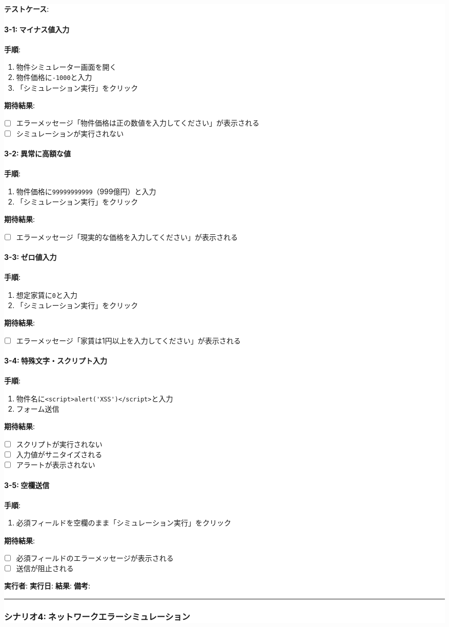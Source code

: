 **テストケース**:

#### 3-1: マイナス値入力
**手順**:
1. 物件シミュレーター画面を開く
2. 物件価格に`-1000`と入力
3. 「シミュレーション実行」をクリック

**期待結果**: 
- [ ] エラーメッセージ「物件価格は正の数値を入力してください」が表示される
- [ ] シミュレーションが実行されない

#### 3-2: 異常に高額な値
**手順**:
1. 物件価格に`99999999999`（999億円）と入力
2. 「シミュレーション実行」をクリック

**期待結果**: 
- [ ] エラーメッセージ「現実的な価格を入力してください」が表示される

#### 3-3: ゼロ値入力
**手順**:
1. 想定家賃に`0`と入力
2. 「シミュレーション実行」をクリック

**期待結果**: 
- [ ] エラーメッセージ「家賃は1円以上を入力してください」が表示される

#### 3-4: 特殊文字・スクリプト入力
**手順**:
1. 物件名に`<script>alert('XSS')</script>`と入力
2. フォーム送信

**期待結果**: 
- [ ] スクリプトが実行されない
- [ ] 入力値がサニタイズされる
- [ ] アラートが表示されない

#### 3-5: 空欄送信
**手順**:
1. 必須フィールドを空欄のまま「シミュレーション実行」をクリック

**期待結果**: 
- [ ] 必須フィールドのエラーメッセージが表示される
- [ ] 送信が阻止される

**実行者**: 
**実行日**: 
**結果**: 
**備考**: 

---

### シナリオ4: ネットワークエラーシミュレーション

